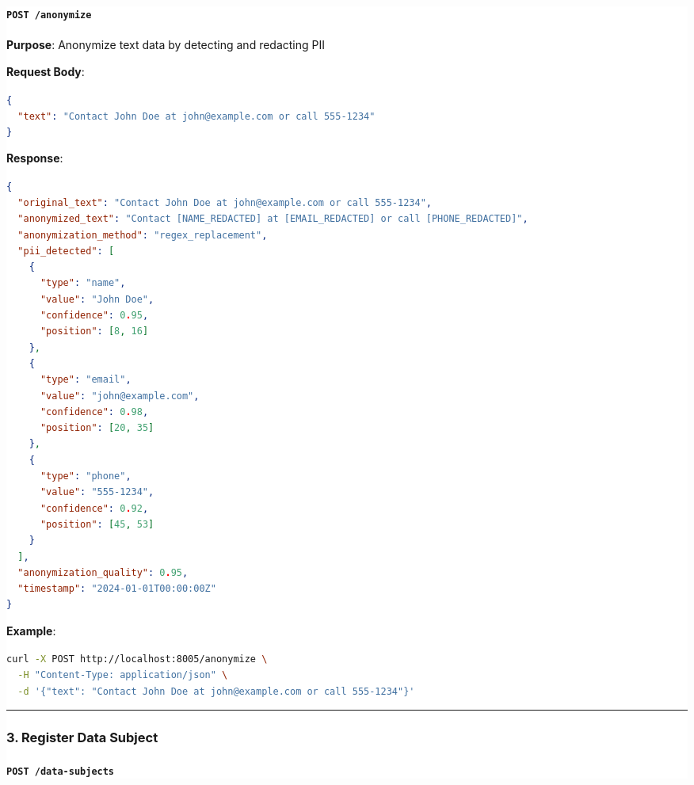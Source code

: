 #### `POST /anonymize`

**Purpose**: Anonymize text data by detecting and redacting PII

**Request Body**:
```json
{
  "text": "Contact John Doe at john@example.com or call 555-1234"
}
```

**Response**:
```json
{
  "original_text": "Contact John Doe at john@example.com or call 555-1234",
  "anonymized_text": "Contact [NAME_REDACTED] at [EMAIL_REDACTED] or call [PHONE_REDACTED]",
  "anonymization_method": "regex_replacement",
  "pii_detected": [
    {
      "type": "name",
      "value": "John Doe",
      "confidence": 0.95,
      "position": [8, 16]
    },
    {
      "type": "email",
      "value": "john@example.com",
      "confidence": 0.98,
      "position": [20, 35]
    },
    {
      "type": "phone",
      "value": "555-1234",
      "confidence": 0.92,
      "position": [45, 53]
    }
  ],
  "anonymization_quality": 0.95,
  "timestamp": "2024-01-01T00:00:00Z"
}
```

**Example**:
```bash
curl -X POST http://localhost:8005/anonymize \
  -H "Content-Type: application/json" \
  -d '{"text": "Contact John Doe at john@example.com or call 555-1234"}'
```

---

### 3. Register Data Subject

#### `POST /data-subjects`
